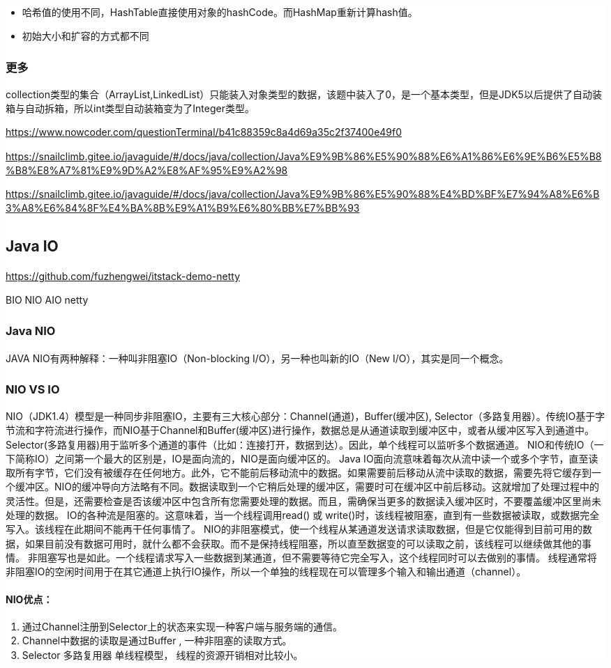 - 哈希值的使用不同，HashTable直接使用对象的hashCode。而HashMap重新计算hash值。

- 初始大小和扩容的方式都不同





### 更多

collection类型的集合（ArrayList,LinkedList）只能装入对象类型的数据，该题中装入了0，是一个基本类型，但是JDK5以后提供了自动装箱与自动拆箱，所以int类型自动装箱变为了Integer类型。



https://www.nowcoder.com/questionTerminal/b41c88359c8a4d69a35c2f37400e49f0



https://snailclimb.gitee.io/javaguide/#/docs/java/collection/Java%E9%9B%86%E5%90%88%E6%A1%86%E6%9E%B6%E5%B8%B8%E8%A7%81%E9%9D%A2%E8%AF%95%E9%A2%98

https://snailclimb.gitee.io/javaguide/#/docs/java/collection/Java%E9%9B%86%E5%90%88%E4%BD%BF%E7%94%A8%E6%B3%A8%E6%84%8F%E4%BA%8B%E9%A1%B9%E6%80%BB%E7%BB%93







## Java IO

https://github.com/fuzhengwei/itstack-demo-netty

BIO NIO AIO netty

### Java NIO

JAVA NIO有两种解释：一种叫非阻塞IO（Non-blocking I/O），另一种也叫新的IO（New I/O），其实是同一个概念。

### NIO VS IO

NIO（JDK1.4）模型是一种同步非阻塞IO，主要有三大核心部分：Channel(通道)，Buffer(缓冲区), Selector（多路复用器）。传统IO基于字节流和字符流进行操作，而NIO基于Channel和Buffer(缓冲区)进行操作，数据总是从通道读取到缓冲区中，或者从缓冲区写入到通道中。Selector(多路复用器)用于监听多个通道的事件（比如：连接打开，数据到达）。因此，单个线程可以监听多个数据通道。
 NIO和传统IO（一下简称IO）之间第一个最大的区别是，IO是面向流的，NIO是面向缓冲区的。 Java IO面向流意味着每次从流中读一个或多个字节，直至读取所有字节，它们没有被缓存在任何地方。此外，它不能前后移动流中的数据。如果需要前后移动从流中读取的数据，需要先将它缓存到一个缓冲区。NIO的缓冲导向方法略有不同。数据读取到一个它稍后处理的缓冲区，需要时可在缓冲区中前后移动。这就增加了处理过程中的灵活性。但是，还需要检查是否该缓冲区中包含所有您需要处理的数据。而且，需确保当更多的数据读入缓冲区时，不要覆盖缓冲区里尚未处理的数据。
 IO的各种流是阻塞的。这意味着，当一个线程调用read() 或 write()时，该线程被阻塞，直到有一些数据被读取，或数据完全写入。该线程在此期间不能再干任何事情了。 NIO的非阻塞模式，使一个线程从某通道发送请求读取数据，但是它仅能得到目前可用的数据，如果目前没有数据可用时，就什么都不会获取。而不是保持线程阻塞，所以直至数据变的可以读取之前，该线程可以继续做其他的事情。 非阻塞写也是如此。一个线程请求写入一些数据到某通道，但不需要等待它完全写入，这个线程同时可以去做别的事情。 线程通常将非阻塞IO的空闲时间用于在其它通道上执行IO操作，所以一个单独的线程现在可以管理多个输入和输出通道（channel）。

#### NIO优点：

1. 通过Channel注册到Selector上的状态来实现一种客户端与服务端的通信。
2. Channel中数据的读取是通过Buffer , 一种非阻塞的读取方式。
3. Selector 多路复用器  单线程模型，  线程的资源开销相对比较小。

